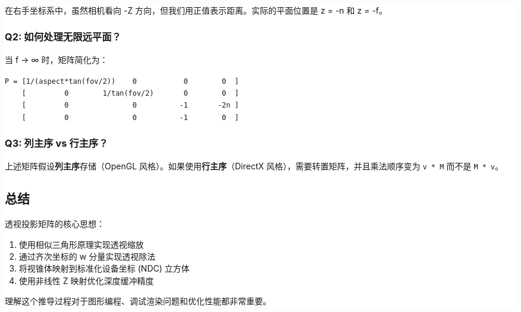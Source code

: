 在右手坐标系中，虽然相机看向 -Z 方向，但我们用正值表示距离。实际的平面位置是 z = -n 和 z = -f。

### Q2: 如何处理无限远平面？

当 f → ∞ 时，矩阵简化为：
```
P = [1/(aspect*tan(fov/2))    0           0        0  ]
    [         0        1/tan(fov/2)       0        0  ]
    [         0               0          -1       -2n ]
    [         0               0          -1        0  ]
```

### Q3: 列主序 vs 行主序？

上述矩阵假设**列主序**存储（OpenGL 风格）。如果使用**行主序**（DirectX 风格），需要转置矩阵，并且乘法顺序变为 `v * M` 而不是 `M * v`。

## 总结

透视投影矩阵的核心思想：
1. 使用相似三角形原理实现透视缩放
2. 通过齐次坐标的 w 分量实现透视除法
3. 将视锥体映射到标准化设备坐标 (NDC) 立方体
4. 使用非线性 Z 映射优化深度缓冲精度

理解这个推导过程对于图形编程、调试渲染问题和优化性能都非常重要。
